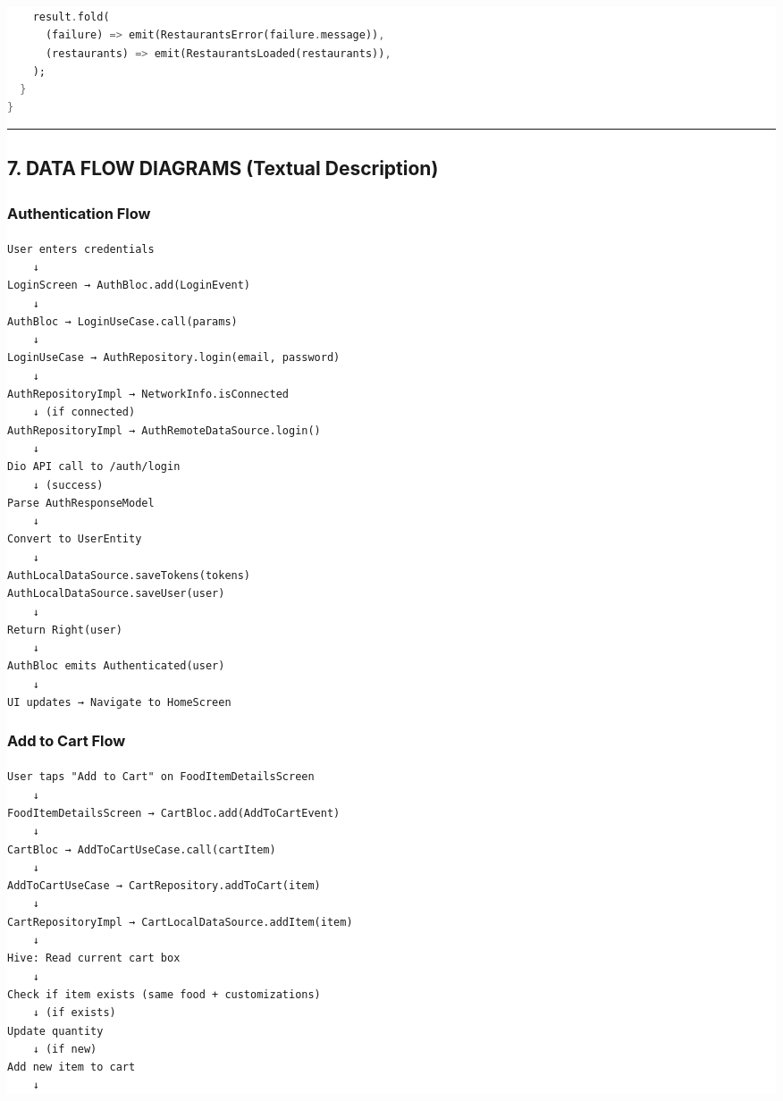 ```dart
    result.fold(
      (failure) => emit(RestaurantsError(failure.message)),
      (restaurants) => emit(RestaurantsLoaded(restaurants)),
    );
  }
}
```

---

## 7. DATA FLOW DIAGRAMS (Textual Description)

### Authentication Flow

```
User enters credentials
    ↓
LoginScreen → AuthBloc.add(LoginEvent)
    ↓
AuthBloc → LoginUseCase.call(params)
    ↓
LoginUseCase → AuthRepository.login(email, password)
    ↓
AuthRepositoryImpl → NetworkInfo.isConnected
    ↓ (if connected)
AuthRepositoryImpl → AuthRemoteDataSource.login()
    ↓
Dio API call to /auth/login
    ↓ (success)
Parse AuthResponseModel
    ↓
Convert to UserEntity
    ↓
AuthLocalDataSource.saveTokens(tokens)
AuthLocalDataSource.saveUser(user)
    ↓
Return Right(user)
    ↓
AuthBloc emits Authenticated(user)
    ↓
UI updates → Navigate to HomeScreen
```

### Add to Cart Flow

```
User taps "Add to Cart" on FoodItemDetailsScreen
    ↓
FoodItemDetailsScreen → CartBloc.add(AddToCartEvent)
    ↓
CartBloc → AddToCartUseCase.call(cartItem)
    ↓
AddToCartUseCase → CartRepository.addToCart(item)
    ↓
CartRepositoryImpl → CartLocalDataSource.addItem(item)
    ↓
Hive: Read current cart box
    ↓
Check if item exists (same food + customizations)
    ↓ (if exists)
Update quantity
    ↓ (if new)
Add new item to cart
    ↓
```